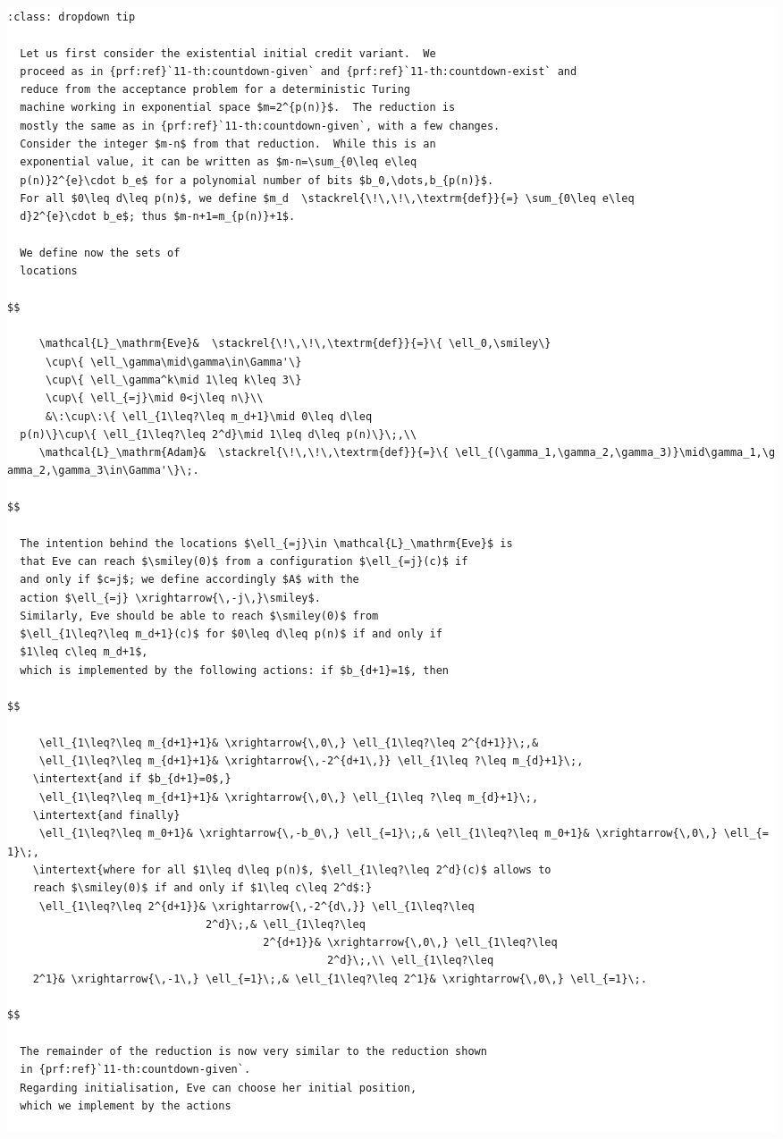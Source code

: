 ````{admonition} Proof
:class: dropdown tip

  Let us first consider the existential initial credit variant.  We
  proceed as in {prf:ref}`11-th:countdown-given` and {prf:ref}`11-th:countdown-exist` and
  reduce from the acceptance problem for a deterministic Turing
  machine working in exponential space $m=2^{p(n)}$.  The reduction is
  mostly the same as in {prf:ref}`11-th:countdown-given`, with a few changes.
  Consider the integer $m-n$ from that reduction.  While this is an
  exponential value, it can be written as $m-n=\sum_{0\leq e\leq
  p(n)}2^{e}\cdot b_e$ for a polynomial number of bits $b_0,\dots,b_{p(n)}$.
  For all $0\leq d\leq p(n)$, we define $m_d  \stackrel{\!\,\!\,\textrm{def}}{=} \sum_{0\leq e\leq
  d}2^{e}\cdot b_e$; thus $m-n+1=m_{p(n)}+1$.

  We define now the sets of
  locations
  
$$

     \mathcal{L}_\mathrm{Eve}&  \stackrel{\!\,\!\,\textrm{def}}{=}\{ \ell_0,\smiley\}
      \cup\{ \ell_\gamma\mid\gamma\in\Gamma'\}
      \cup\{ \ell_\gamma^k\mid 1\leq k\leq 3\}
      \cup\{ \ell_{=j}\mid 0<j\leq n\}\\
      &\:\cup\:\{ \ell_{1\leq?\leq m_d+1}\mid 0\leq d\leq
  p(n)\}\cup\{ \ell_{1\leq?\leq 2^d}\mid 1\leq d\leq p(n)\}\;,\\
     \mathcal{L}_\mathrm{Adam}&  \stackrel{\!\,\!\,\textrm{def}}{=}\{ \ell_{(\gamma_1,\gamma_2,\gamma_3)}\mid\gamma_1,\gamma_2,\gamma_3\in\Gamma'\}\;.
  
$$

  The intention behind the locations $\ell_{=j}\in \mathcal{L}_\mathrm{Eve}$ is
  that Eve can reach $\smiley(0)$ from a configuration $\ell_{=j}(c)$ if
  and only if $c=j$; we define accordingly $A$ with the
  action $\ell_{=j} \xrightarrow{\,-j\,}\smiley$.
  Similarly, Eve should be able to reach $\smiley(0)$ from
  $\ell_{1\leq?\leq m_d+1}(c)$ for $0\leq d\leq p(n)$ if and only if
  $1\leq c\leq m_d+1$,
  which is implemented by the following actions: if $b_{d+1}=1$, then
  
$$

     \ell_{1\leq?\leq m_{d+1}+1}& \xrightarrow{\,0\,} \ell_{1\leq?\leq 2^{d+1}}\;,&
     \ell_{1\leq?\leq m_{d+1}+1}& \xrightarrow{\,-2^{d+1\,}} \ell_{1\leq ?\leq m_{d}+1}\;,
    \intertext{and if $b_{d+1}=0$,}
     \ell_{1\leq?\leq m_{d+1}+1}& \xrightarrow{\,0\,} \ell_{1\leq ?\leq m_{d}+1}\;,
    \intertext{and finally}
     \ell_{1\leq?\leq m_0+1}& \xrightarrow{\,-b_0\,} \ell_{=1}\;,& \ell_{1\leq?\leq m_0+1}& \xrightarrow{\,0\,} \ell_{=1}\;,
    \intertext{where for all $1\leq d\leq p(n)$, $\ell_{1\leq?\leq 2^d}(c)$ allows to
    reach $\smiley(0)$ if and only if $1\leq c\leq 2^d$:}
     \ell_{1\leq?\leq 2^{d+1}}& \xrightarrow{\,-2^{d\,}} \ell_{1\leq?\leq
                               2^d}\;,& \ell_{1\leq?\leq
                                        2^{d+1}}& \xrightarrow{\,0\,} \ell_{1\leq?\leq
                                                  2^d}\;,\\ \ell_{1\leq?\leq
    2^1}& \xrightarrow{\,-1\,} \ell_{=1}\;,& \ell_{1\leq?\leq 2^1}& \xrightarrow{\,0\,} \ell_{=1}\;.
  
$$

  The remainder of the reduction is now very similar to the reduction shown
  in {prf:ref}`11-th:countdown-given`.
  Regarding initialisation, Eve can choose her initial position,
  which we implement by the actions
  
````